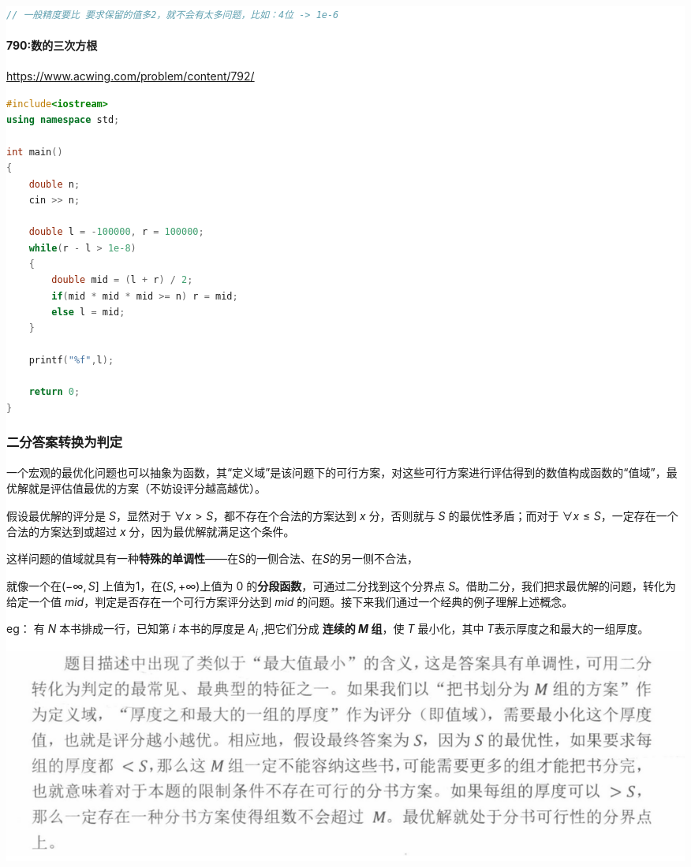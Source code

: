 ```c++
// 一般精度要比 要求保留的值多2，就不会有太多问题，比如：4位 -> 1e-6 
```

#### 790:数的三次方根

https://www.acwing.com/problem/content/792/

```c++
#include<iostream>
using namespace std;

int main()
{
    double n;
    cin >> n;
    
    double l = -100000, r = 100000;
    while(r - l > 1e-8)
    {
        double mid = (l + r) / 2;
        if(mid * mid * mid >= n) r = mid;
  		else l = mid;
    }
    
    printf("%f",l);
    
    return 0;
}
```

### 二分答案转换为判定

一个宏观的最优化问题也可以抽象为函数，其“定义域”是该问题下的可行方案，对这些可行方案进行评估得到的数值构成函数的“值域”，最优解就是评估值最优的方案（不妨设评分越高越优）。

假设最优解的评分是 $S$，显然对于 $∀x > S$，都不存在个合法的方案达到 $x$ 分，否则就与 $S$ 的最优性矛盾；而对于 $∀x ≤ S$，一定存在一个合法的方案达到或超过 $x$ 分，因为最优解就满足这个条件。

这样问题的值域就具有一种**特殊的单调性**——在S的一侧合法、在$S$的另一侧不合法，

就像一个在$(-∞,S]$ 上值为$1$，在$(S,+∞)$上值为 $0$  的**分段函数**，可通过二分找到这个分界点  $S$。借助二分，我们把求最优解的问题，转化为给定一个值 $mid$，判定是否存在一个可行方案评分达到 $mid$ 的问题。接下来我们通过一个经典的例子理解上述概念。

eg： 有 $N$ 本书排成一行，已知第 $i$ 本书的厚度是 $A_i$ ,把它们分成 **连续的 $M$ 组**，使 $T$ 最小化，其中 $T$表示厚度之和最大的一组厚度。

![](image/EFEG2.png)
